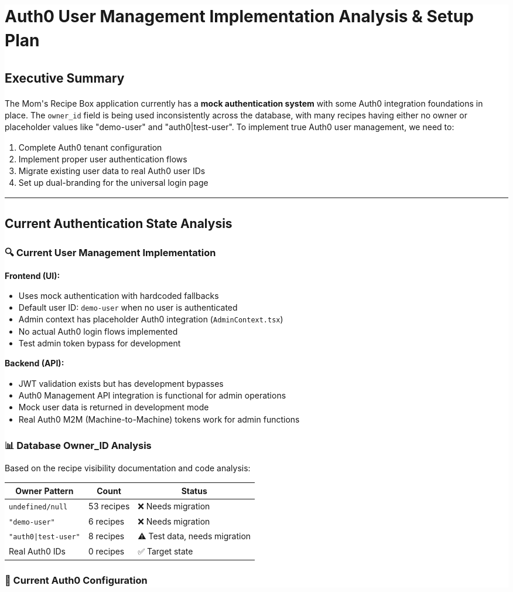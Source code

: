 # Auth0 User Management Implementation Analysis & Setup Plan

## Executive Summary

The Mom's Recipe Box application currently has a **mock authentication system** with some Auth0 integration foundations in place. The `owner_id` field is being used inconsistently across the database, with many recipes having either no owner or placeholder values like "demo-user" and "auth0|test-user". To implement true Auth0 user management, we need to:

1. Complete Auth0 tenant configuration
2. Implement proper user authentication flows
3. Migrate existing user data to real Auth0 user IDs
4. Set up dual-branding for the universal login page

---

## Current Authentication State Analysis

### 🔍 Current User Management Implementation

**Frontend (UI):**

- Uses mock authentication with hardcoded fallbacks
- Default user ID: `demo-user` when no user is authenticated
- Admin context has placeholder Auth0 integration (`AdminContext.tsx`)
- No actual Auth0 login flows implemented
- Test admin token bypass for development

**Backend (API):**

- JWT validation exists but has development bypasses
- Auth0 Management API integration is functional for admin operations
- Mock user data is returned in development mode
- Real Auth0 M2M (Machine-to-Machine) tokens work for admin functions

### 📊 Database Owner_ID Analysis

Based on the recipe visibility documentation and code analysis:

| Owner Pattern | Count | Status |
|---------------|-------|--------|
| `undefined/null` | 53 recipes | ❌ Needs migration |
| `"demo-user"` | 6 recipes | ❌ Needs migration |
| `"auth0\|test-user"` | 8 recipes | ⚠️ Test data, needs migration |
| Real Auth0 IDs | 0 recipes | ✅ Target state |

### 🔧 Current Auth0 Configuration
